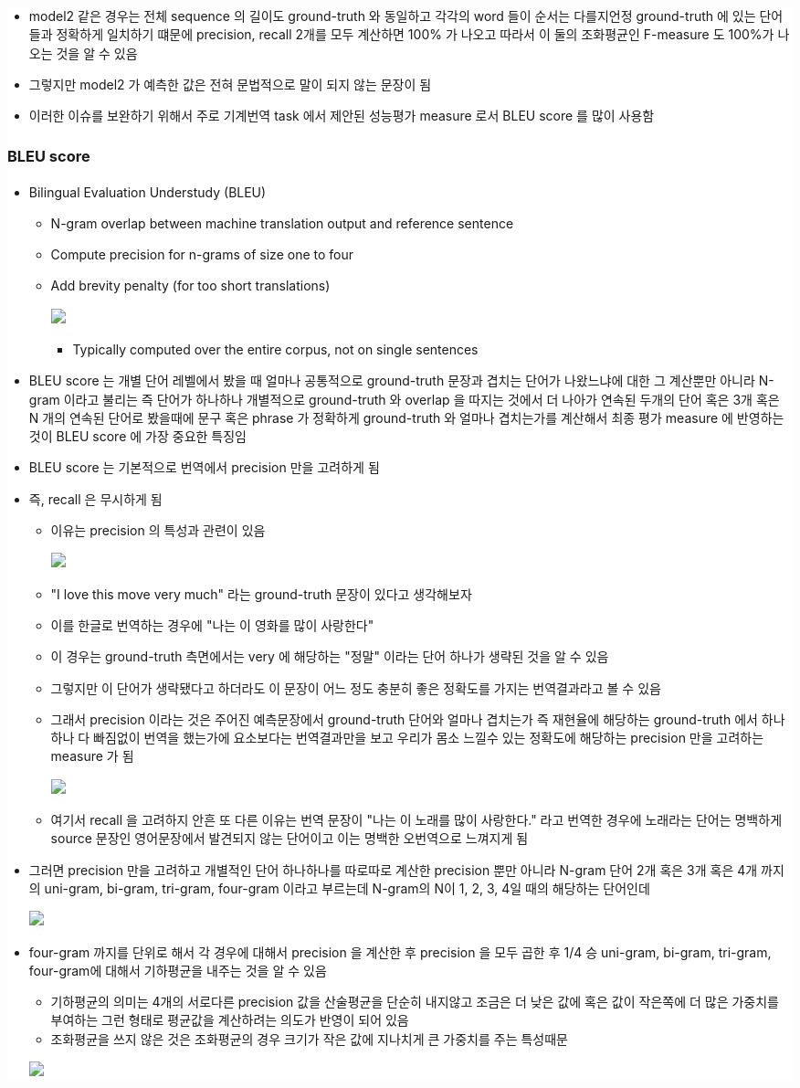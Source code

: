 - model2 같은 경우는 전체 sequence 의 길이도 ground-truth 와 동일하고 각각의 word 들이 순서는 다를지언정 ground-truth 에 있는 단어들과 정확하게
일치하기 떄문에 precision, recall 2개를 모두 계산하면 100% 가 나오고 따라서 이 둘의 조화평균인 F-measure 도 100%가 나오는 것을 알 수 있음

- 그렇지만 model2 가 예측한 값은 전혀 문법적으로 말이 되지 않는 문장이 됨
- 이러한 이슈를 보완하기 위해서 주로 기계번역 task 에서 제안된 성능평가 measure 로서 BLEU score 를 많이 사용함

### BLEU score

- Bilingual Evaluation Understudy (BLEU)
  - N-gram overlap between machine translation output and reference sentence
  - Compute precision for n-grams of size one to four
  - Add brevity penalty (for too short translations)

    ![]({{site.url}}/assets/images/boostcamp/1631083985786.png)

    - Typically computed over the entire corpus, not on single sentences

- BLEU score 는 개별 단어 레벨에서 봤을 때 얼마나 공통적으로 ground-truth 문장과 겹치는 단어가 나왔느냐에 대한 그 계산뿐만 아니라
N-gram 이라고 불리는 즉 단어가 하나하나 개별적으로 ground-truth 와 overlap 을 따지는 것에서 더 나아가 연속된 두개의 단어 혹은 3개 혹은 N 개의 연속된
단어로 봤을때에 문구 혹은 phrase 가 정확하게 ground-truth 와 얼마나 겹치는가를 계산해서 최종 평가 measure 에 반영하는 것이 BLEU score 에 가장 중요한
특징임
- BLEU score 는 기본적으로 번역에서 precision 만을 고려하게 됨
- 즉, recall 은 무시하게 됨
  - 이유는 precision 의 특성과 관련이 있음
    
    ![]({{site.url}}/assets/images/boostcamp/1631084302689.png)

  - "I love this move very much" 라는 ground-truth 문장이 있다고 생각해보자
  - 이를 한글로 번역하는 경우에 "나는 이 영화를 많이 사랑한다"
  - 이 경우는 ground-truth 측면에서는 very 에 해당하는 "정말" 이라는 단어 하나가 생략된 것을 알 수 있음
  - 그렇지만 이 단어가 생략됐다고 하더라도 이 문장이 어느 정도 충분히 좋은 정확도를 가지는 번역결과라고 볼 수 있음
  - 그래서 precision 이라는 것은 주어진 예측문장에서 ground-truth 단어와 얼마나 겹치는가 즉 재현율에 해당하는 ground-truth 에서 하나하나 다 빠짐없이
  번역을 했는가에 요소보다는 번역결과만을 보고 우리가 몸소 느낄수 있는 정확도에 해당하는 precision 만을 고려하는 measure 가 됨

    ![]({{site.url}}/assets/images/boostcamp/1631084556953.png)

  - 여기서 recall 을 고려하지 안흔 또 다른 이유는 번역 문장이 "나는 이 노래를 많이 사랑한다." 라고 번역한 경우에 노래라는 단어는 명백하게 source 문장인
  영어문장에서 발견되지 않는 단어이고 이는 명백한 오번역으로 느껴지게 됨

- 그러면 precision 만을 고려하고 개별적인 단어 하나하나를 따로따로 계산한 precision 뿐만 아니라 N-gram 단어 2개 혹은 3개 혹은 4개 까지의 
uni-gram, bi-gram, tri-gram, four-gram 이라고 부르는데 N-gram의 N이 1, 2, 3, 4일 때의 해당하는 단어인데

  ![]({{site.url}}/assets/images/boostcamp/1631084618216.png)

- four-gram 까지를 단위로 해서 각 경우에 대해서 precision 을 계산한 후 precision 을 모두 곱한 후 1/4 승 uni-gram, bi-gram, tri-gram, four-gram에 대해서
기하평균을 내주는 것을 알 수 있음
  - 기하평균의 의미는 4개의 서로다른 precision 값을 산술평균을 단순히 내지않고 조금은 더 낮은 값에 혹은 값이 작은쪽에 더 많은 가중치를 부여하는 그런 형태로
  평균값을 계산하려는 의도가 반영이 되어 있음
  - 조화평균을 쓰지 않은 것은 조화평균의 경우 크기가 작은 값에 지나치게 큰 가중치를 주는 특성때문

  ![]({{site.url}}/assets/images/boostcamp/1631084791192.png)

